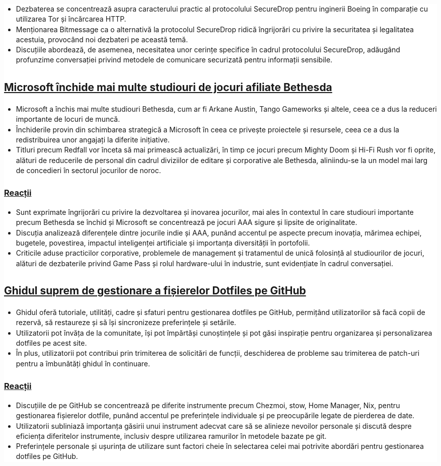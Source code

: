 - Dezbaterea se concentrează asupra caracterului practic al protocolului SecureDrop pentru inginerii Boeing în comparație cu utilizarea Tor și încărcarea HTTP.
- Menționarea Bitmessage ca o alternativă la protocolul SecureDrop ridică îngrijorări cu privire la securitatea și legalitatea acestuia, provocând noi dezbateri pe această temă.
- Discuțiile abordează, de asemenea, necesitatea unor cerințe specifice în cadrul protocolului SecureDrop, adăugând profunzime conversației privind metodele de comunicare securizată pentru informații sensibile.

## [Microsoft închide mai multe studiouri de jocuri afiliate Bethesda](https://www.ign.com/articles/microsoft-closes-redfall-developer-arkane-austin-hifi-rush-developer-tango-gameworks-and-more-in-devastating-cuts-at-bethesda)

- Microsoft a închis mai multe studiouri Bethesda, cum ar fi Arkane Austin, Tango Gameworks și altele, ceea ce a dus la reduceri importante de locuri de muncă.
- Închiderile provin din schimbarea strategică a Microsoft în ceea ce privește proiectele și resursele, ceea ce a dus la redistribuirea unor angajați la diferite inițiative.
- Titluri precum Redfall vor înceta să mai primească actualizări, în timp ce jocuri precum Mighty Doom și Hi-Fi Rush vor fi oprite, alături de reducerile de personal din cadrul diviziilor de editare și corporative ale Bethesda, aliniindu-se la un model mai larg de concedieri în sectorul jocurilor de noroc.

### [Reacții](https://news.ycombinator.com/item?id=40285476)

- Sunt exprimate îngrijorări cu privire la dezvoltarea și inovarea jocurilor, mai ales în contextul în care studiouri importante precum Bethesda se închid și Microsoft se concentrează pe jocuri AAA sigure și lipsite de originalitate.
- Discuția analizează diferențele dintre jocurile indie și AAA, punând accentul pe aspecte precum inovația, mărimea echipei, bugetele, povestirea, impactul inteligenței artificiale și importanța diversității în portofolii.
- Criticile aduse practicilor corporative, problemele de management și tratamentul de unică folosință al studiourilor de jocuri, alături de dezbaterile privind Game Pass și rolul hardware-ului în industrie, sunt evidențiate în cadrul conversației.

## [Ghidul suprem de gestionare a fișierelor Dotfiles pe GitHub](https://dotfiles.github.io/)

- Ghidul oferă tutoriale, utilități, cadre și sfaturi pentru gestionarea dotfiles pe GitHub, permițând utilizatorilor să facă copii de rezervă, să restaureze și să își sincronizeze preferințele și setările.
- Utilizatorii pot învăța de la comunitate, își pot împărtăși cunoștințele și pot găsi inspirație pentru organizarea și personalizarea dotfiles pe acest site.
- În plus, utilizatorii pot contribui prin trimiterea de solicitări de funcții, deschiderea de probleme sau trimiterea de patch-uri pentru a îmbunătăți ghidul în continuare.

### [Reacții](https://news.ycombinator.com/item?id=40284164)

- Discuțiile de pe GitHub se concentrează pe diferite instrumente precum Chezmoi, stow, Home Manager, Nix, pentru gestionarea fișierelor dotfile, punând accentul pe preferințele individuale și pe preocupările legate de pierderea de date.
- Utilizatorii subliniază importanța găsirii unui instrument adecvat care să se alinieze nevoilor personale și discută despre eficiența diferitelor instrumente, inclusiv despre utilizarea ramurilor în metodele bazate pe git.
- Preferințele personale și ușurința de utilizare sunt factori cheie în selectarea celei mai potrivite abordări pentru gestionarea dotfiles pe GitHub.
